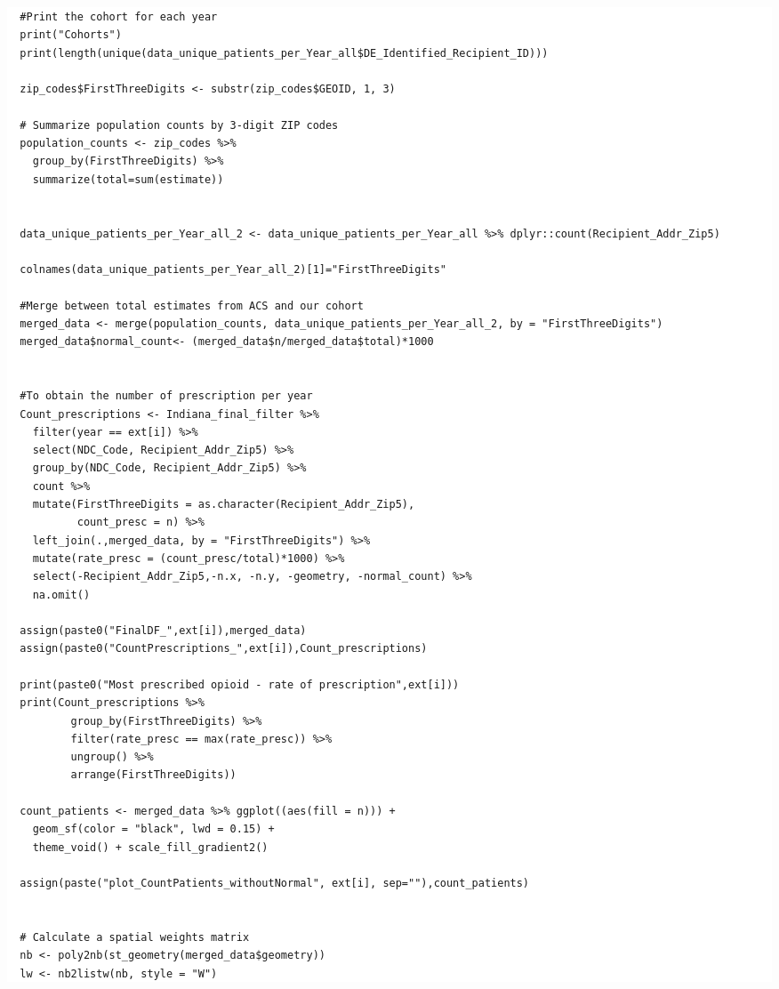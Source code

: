       #Print the cohort for each year 
      print("Cohorts")
      print(length(unique(data_unique_patients_per_Year_all$DE_Identified_Recipient_ID)))

      zip_codes$FirstThreeDigits <- substr(zip_codes$GEOID, 1, 3)
      
      # Summarize population counts by 3-digit ZIP codes
      population_counts <- zip_codes %>%
        group_by(FirstThreeDigits) %>%
        summarize(total=sum(estimate))
      
      
      data_unique_patients_per_Year_all_2 <- data_unique_patients_per_Year_all %>% dplyr::count(Recipient_Addr_Zip5)
      
      colnames(data_unique_patients_per_Year_all_2)[1]="FirstThreeDigits"
      
      #Merge between total estimates from ACS and our cohort 
      merged_data <- merge(population_counts, data_unique_patients_per_Year_all_2, by = "FirstThreeDigits")
      merged_data$normal_count<- (merged_data$n/merged_data$total)*1000
      
      
      #To obtain the number of prescription per year 
      Count_prescriptions <- Indiana_final_filter %>% 
        filter(year == ext[i]) %>% 
        select(NDC_Code, Recipient_Addr_Zip5) %>% 
        group_by(NDC_Code, Recipient_Addr_Zip5) %>%
        count %>% 
        mutate(FirstThreeDigits = as.character(Recipient_Addr_Zip5), 
               count_presc = n) %>% 
        left_join(.,merged_data, by = "FirstThreeDigits") %>% 
        mutate(rate_presc = (count_presc/total)*1000) %>% 
        select(-Recipient_Addr_Zip5,-n.x, -n.y, -geometry, -normal_count) %>% 
        na.omit()
      
      assign(paste0("FinalDF_",ext[i]),merged_data)
      assign(paste0("CountPrescriptions_",ext[i]),Count_prescriptions)
      
      print(paste0("Most prescribed opioid - rate of prescription",ext[i]))
      print(Count_prescriptions %>% 
              group_by(FirstThreeDigits) %>% 
              filter(rate_presc == max(rate_presc)) %>% 
              ungroup() %>% 
              arrange(FirstThreeDigits))
      
      count_patients <- merged_data %>% ggplot((aes(fill = n))) +
        geom_sf(color = "black", lwd = 0.15) +
        theme_void() + scale_fill_gradient2()
      
      assign(paste("plot_CountPatients_withoutNormal", ext[i], sep=""),count_patients)
      
      
      # Calculate a spatial weights matrix
      nb <- poly2nb(st_geometry(merged_data$geometry))
      lw <- nb2listw(nb, style = "W")
      